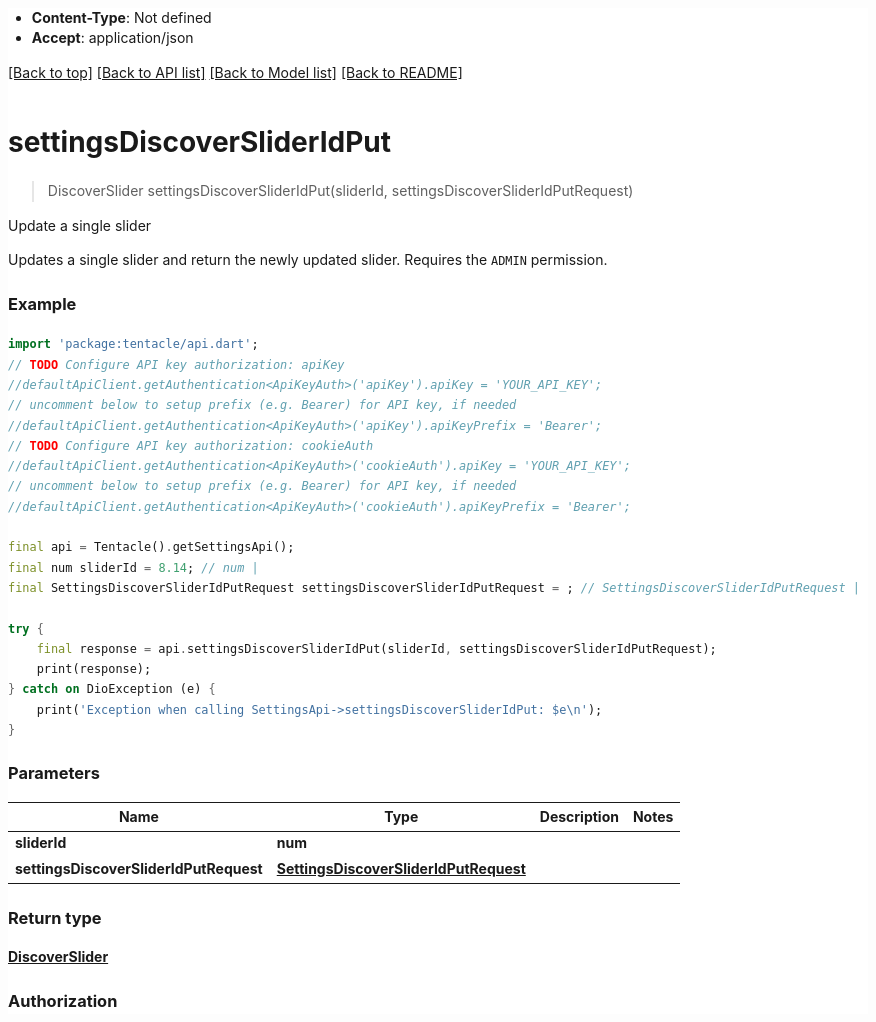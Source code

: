  - **Content-Type**: Not defined
 - **Accept**: application/json

[[Back to top]](#) [[Back to API list]](../README.md#documentation-for-api-endpoints) [[Back to Model list]](../README.md#documentation-for-models) [[Back to README]](../README.md)

# **settingsDiscoverSliderIdPut**
> DiscoverSlider settingsDiscoverSliderIdPut(sliderId, settingsDiscoverSliderIdPutRequest)

Update a single slider

Updates a single slider and return the newly updated slider. Requires the `ADMIN` permission. 

### Example
```dart
import 'package:tentacle/api.dart';
// TODO Configure API key authorization: apiKey
//defaultApiClient.getAuthentication<ApiKeyAuth>('apiKey').apiKey = 'YOUR_API_KEY';
// uncomment below to setup prefix (e.g. Bearer) for API key, if needed
//defaultApiClient.getAuthentication<ApiKeyAuth>('apiKey').apiKeyPrefix = 'Bearer';
// TODO Configure API key authorization: cookieAuth
//defaultApiClient.getAuthentication<ApiKeyAuth>('cookieAuth').apiKey = 'YOUR_API_KEY';
// uncomment below to setup prefix (e.g. Bearer) for API key, if needed
//defaultApiClient.getAuthentication<ApiKeyAuth>('cookieAuth').apiKeyPrefix = 'Bearer';

final api = Tentacle().getSettingsApi();
final num sliderId = 8.14; // num | 
final SettingsDiscoverSliderIdPutRequest settingsDiscoverSliderIdPutRequest = ; // SettingsDiscoverSliderIdPutRequest | 

try {
    final response = api.settingsDiscoverSliderIdPut(sliderId, settingsDiscoverSliderIdPutRequest);
    print(response);
} catch on DioException (e) {
    print('Exception when calling SettingsApi->settingsDiscoverSliderIdPut: $e\n');
}
```

### Parameters

Name | Type | Description  | Notes
------------- | ------------- | ------------- | -------------
 **sliderId** | **num**|  | 
 **settingsDiscoverSliderIdPutRequest** | [**SettingsDiscoverSliderIdPutRequest**](SettingsDiscoverSliderIdPutRequest.md)|  | 

### Return type

[**DiscoverSlider**](DiscoverSlider.md)

### Authorization
